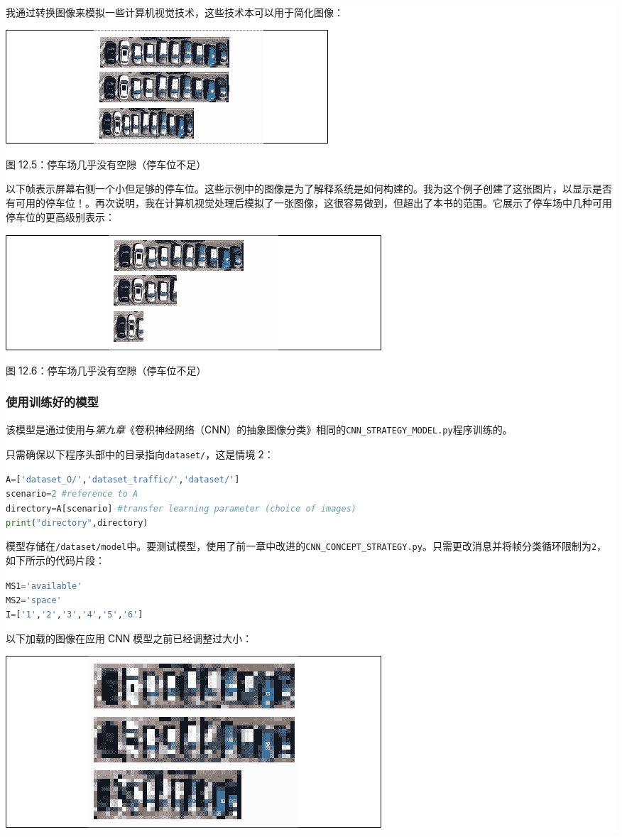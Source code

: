 我通过转换图像来模拟一些计算机视觉技术，这些技术本可以用于简化图像：

![](img/B15438_12_05.png)

图 12.5：停车场几乎没有空隙（停车位不足）

以下帧表示屏幕右侧一个小但足够的停车位。这些示例中的图像是为了解释系统是如何构建的。我为这个例子创建了这张图片，以显示是否有可用的停车位！[](img/B15438_12_006.png)。再次说明，我在计算机视觉处理后模拟了一张图像，这很容易做到，但超出了本书的范围。它展示了停车场中几种可用停车位的更高级别表示：

![](img/B15438_12_06.png)

图 12.6：停车场几乎没有空隙（停车位不足）

### 使用训练好的模型

该模型是通过使用与*第九章*《卷积神经网络（CNN）的抽象图像分类》相同的`CNN_STRATEGY_MODEL.py`程序训练的。

只需确保以下程序头部中的目录指向`dataset/`，这是情境 2：

```py
A=['dataset_O/','dataset_traffic/','dataset/']
scenario=2 #reference to A
directory=A[scenario] #transfer learning parameter (choice of images)
print("directory",directory) 
```

模型存储在`/dataset/model`中。要测试模型，使用了前一章中改进的`CNN_CONCEPT_STRATEGY.py`。只需更改消息并将帧分类循环限制为`2`，如下所示的代码片段：

```py
MS1='available'
MS2='space'
I=['1','2','3','4','5','6'] 
```

以下加载的图像在应用 CNN 模型之前已经调整过大小：

![](img/B15438_12_07.png)
